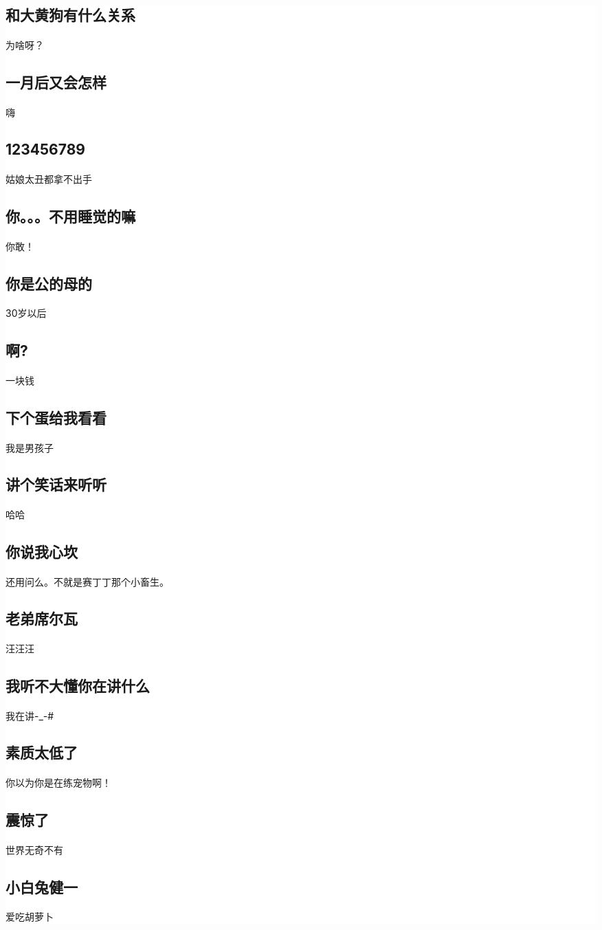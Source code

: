 ## 和大黄狗有什么关系
为啥呀？

## 一月后又会怎样
嗨

## 123456789
姑娘太丑都拿不出手

## 你。。。不用睡觉的嘛
你敢！

## 你是公的母的
30岁以后

## 啊?
一块钱

## 下个蛋给我看看
我是男孩子

## 讲个笑话来听听
哈哈

## 你说我心坎
还用问么。不就是赛丁丁那个小畜生。

## 老弟席尔瓦
汪汪汪

## 我听不大懂你在讲什么
我在讲-_-#

## 素质太低了
你以为你是在练宠物啊！

## 震惊了
世界无奇不有

## 小白兔健一
爱吃胡萝卜
